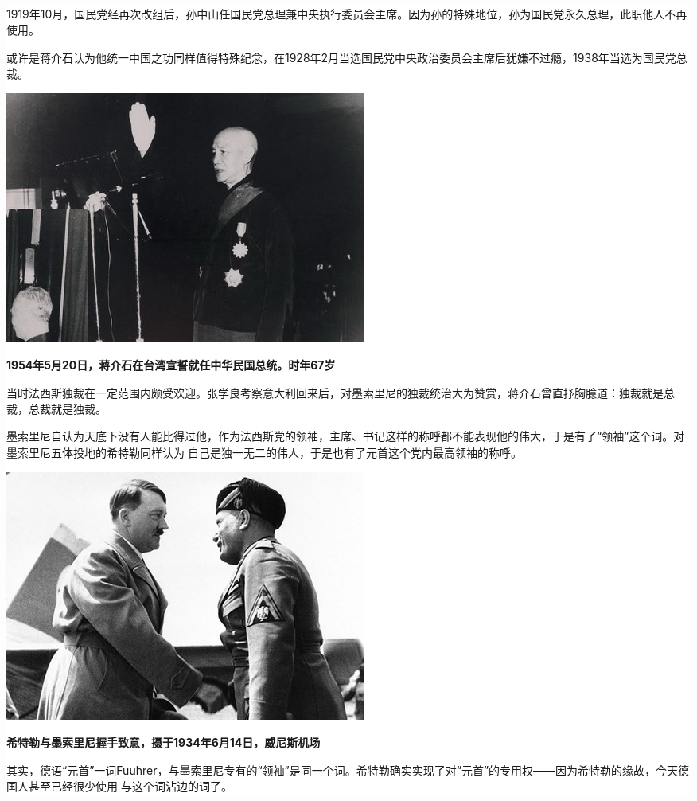 1919年10月，国民党经再次改组后，孙中山任国民党总理兼中央执行委员会主席。因为孙的特殊地位，孙为国民党永久总理，此职他人不再使用。

  

或许是蒋介石认为他统一中国之功同样值得特殊纪念，在1928年2月当选国民党中央政治委员会主席后犹嫌不过瘾，1938年当选为国民党总裁。

![](_resources/书记、主席、总理、总裁和元首——党魁称呼的讲究|大象公会image10.jpg)

**1954年5月20日，蒋介石在台湾宣誓就任中华民国总统。时年67岁**

  

当时法西斯独裁在一定范围内颇受欢迎。张学良考察意大利回来后，对墨索里尼的独裁统治大为赞赏，蒋介石曾直抒胸臆道：独裁就是总裁，总裁就是独裁。

  

墨索里尼自认为天底下没有人能比得过他，作为法西斯党的领袖，主席、书记这样的称呼都不能表现他的伟大，于是有了“领袖”这个词。对墨索里尼五体投地的希特勒同样认为
自己是独一无二的伟人，于是也有了元首这个党内最高领袖的称呼。

![](_resources/书记、主席、总理、总裁和元首——党魁称呼的讲究|大象公会image11.jpg)

**希特勒与墨索里尼握手致意，摄于1934年6月14日，威尼斯机场**

  

其实，德语“元首”一词Fuuhrer，与墨索里尼专有的“领袖”是同一个词。希特勒确实实现了对“元首”的专用权——因为希特勒的缘故，今天德国人甚至已经很少使用
与这个词沾边的词了。
